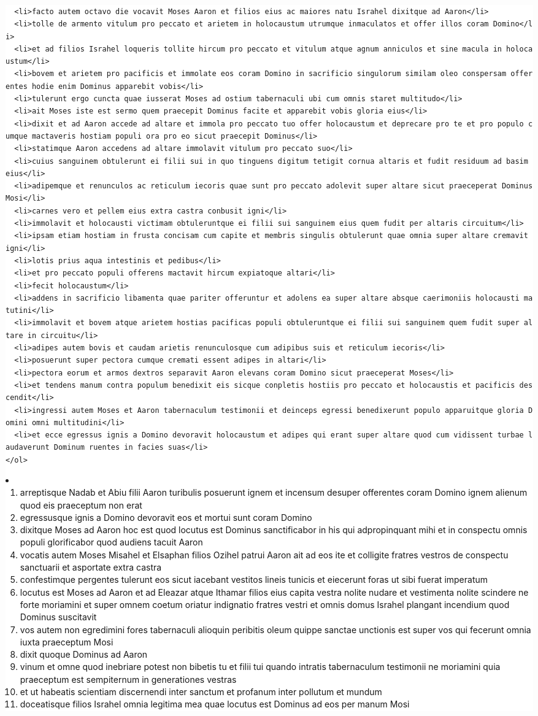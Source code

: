       <li>facto autem octavo die vocavit Moses Aaron et filios eius ac maiores natu Israhel dixitque ad Aaron</li>
      <li>tolle de armento vitulum pro peccato et arietem in holocaustum utrumque inmaculatos et offer illos coram Domino</li>
      <li>et ad filios Israhel loqueris tollite hircum pro peccato et vitulum atque agnum anniculos et sine macula in holocaustum</li>
      <li>bovem et arietem pro pacificis et immolate eos coram Domino in sacrificio singulorum similam oleo conspersam offerentes hodie enim Dominus apparebit vobis</li>
      <li>tulerunt ergo cuncta quae iusserat Moses ad ostium tabernaculi ubi cum omnis staret multitudo</li>
      <li>ait Moses iste est sermo quem praecepit Dominus facite et apparebit vobis gloria eius</li>
      <li>dixit et ad Aaron accede ad altare et immola pro peccato tuo offer holocaustum et deprecare pro te et pro populo cumque mactaveris hostiam populi ora pro eo sicut praecepit Dominus</li>
      <li>statimque Aaron accedens ad altare immolavit vitulum pro peccato suo</li>
      <li>cuius sanguinem obtulerunt ei filii sui in quo tinguens digitum tetigit cornua altaris et fudit residuum ad basim eius</li>
      <li>adipemque et renunculos ac reticulum iecoris quae sunt pro peccato adolevit super altare sicut praeceperat Dominus Mosi</li>
      <li>carnes vero et pellem eius extra castra conbusit igni</li>
      <li>immolavit et holocausti victimam obtuleruntque ei filii sui sanguinem eius quem fudit per altaris circuitum</li>
      <li>ipsam etiam hostiam in frusta concisam cum capite et membris singulis obtulerunt quae omnia super altare cremavit igni</li>
      <li>lotis prius aqua intestinis et pedibus</li>
      <li>et pro peccato populi offerens mactavit hircum expiatoque altari</li>
      <li>fecit holocaustum</li>
      <li>addens in sacrificio libamenta quae pariter offeruntur et adolens ea super altare absque caerimoniis holocausti matutini</li>
      <li>immolavit et bovem atque arietem hostias pacificas populi obtuleruntque ei filii sui sanguinem quem fudit super altare in circuitu</li>
      <li>adipes autem bovis et caudam arietis renunculosque cum adipibus suis et reticulum iecoris</li>
      <li>posuerunt super pectora cumque cremati essent adipes in altari</li>
      <li>pectora eorum et armos dextros separavit Aaron elevans coram Domino sicut praeceperat Moses</li>
      <li>et tendens manum contra populum benedixit eis sicque conpletis hostiis pro peccato et holocaustis et pacificis descendit</li>
      <li>ingressi autem Moses et Aaron tabernaculum testimonii et deinceps egressi benedixerunt populo apparuitque gloria Domini omni multitudini</li>
      <li>et ecce egressus ignis a Domino devoravit holocaustum et adipes qui erant super altare quod cum vidissent turbae laudaverunt Dominum ruentes in facies suas</li>
    </ol>
  </li>
  <li>
    <ol>
      <li>arreptisque Nadab et Abiu filii Aaron turibulis posuerunt ignem et incensum desuper offerentes coram Domino ignem alienum quod eis praeceptum non erat</li>
      <li>egressusque ignis a Domino devoravit eos et mortui sunt coram Domino</li>
      <li>dixitque Moses ad Aaron hoc est quod locutus est Dominus sanctificabor in his qui adpropinquant mihi et in conspectu omnis populi glorificabor quod audiens tacuit Aaron</li>
      <li>vocatis autem Moses Misahel et Elsaphan filios Ozihel patrui Aaron ait ad eos ite et colligite fratres vestros de conspectu sanctuarii et asportate extra castra</li>
      <li>confestimque pergentes tulerunt eos sicut iacebant vestitos lineis tunicis et eiecerunt foras ut sibi fuerat imperatum</li>
      <li>locutus est Moses ad Aaron et ad Eleazar atque Ithamar filios eius capita vestra nolite nudare et vestimenta nolite scindere ne forte moriamini et super omnem coetum oriatur indignatio fratres vestri et omnis domus Israhel plangant incendium quod Dominus suscitavit</li>
      <li>vos autem non egredimini fores tabernaculi alioquin peribitis oleum quippe sanctae unctionis est super vos qui fecerunt omnia iuxta praeceptum Mosi</li>
      <li>dixit quoque Dominus ad Aaron</li>
      <li>vinum et omne quod inebriare potest non bibetis tu et filii tui quando intratis tabernaculum testimonii ne moriamini quia praeceptum est sempiternum in generationes vestras</li>
      <li>et ut habeatis scientiam discernendi inter sanctum et profanum inter pollutum et mundum</li>
      <li>doceatisque filios Israhel omnia legitima mea quae locutus est Dominus ad eos per manum Mosi</li>